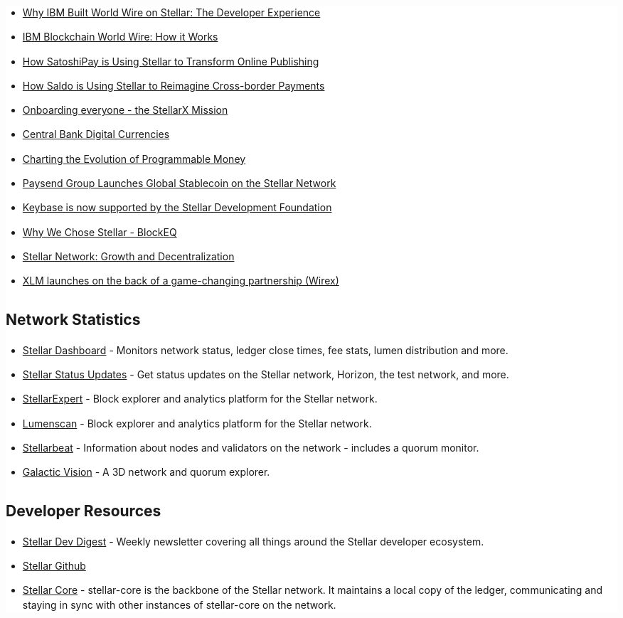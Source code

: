 - [Why IBM Built World Wire on Stellar: The Developer Experience](https://youtu.be/ksZAjFGGeRU)

- [IBM Blockchain World Wire: How it Works](https://youtu.be/fXgwpfvDm5E) 

- [How SatoshiPay is Using Stellar to Transform Online Publishing](https://youtu.be/aaCc0s1bWAs)

- [How Saldo is Using Stellar to Reimagine Cross-border Payments](https://youtu.be/y9FpIEv-TFw)

- [Onboarding everyone - the StellarX Mission](https://youtu.be/HNRmJMAJ5rw)

- [Central Bank Digital Currencies](http://thinktank.omfif.org/ibm)

- [Charting the Evolution of Programmable Money](https://www.ibm.com/thought-leadership/institute-business-value/report/programmoneyevo)

- [Paysend Group Launches Global Stablecoin on the Stellar Network](https://pressroom.journolink.com/paysend/release/paysend_group_launches_global_stablecoin_on_the_stellar_network_5007?)

- [Keybase is now supported by the Stellar Development Foundation](https://keybase.io/blog/keybase-stellar)

- [Why We Chose Stellar - BlockEQ](https://medium.com/@blockeq/why-we-chose-stellar-e5b9966c63b7) 

- [Stellar Network: Growth and Decentralization](https://medium.com/@SatoshiPay/stellar-network-growth-and-decentralisation-e99c52ade798)

- [XLM launches on the back of a game-changing partnership (Wirex)](https://wirexapp.com/blog/post/xlm-launches-on-the-back-of-a-game-changing-partnership-0150)


## Network Statistics 

- [Stellar Dashboard](https://dashboard.stellar.org/) - Monitors network status, ledger close times, fee stats, lumen distribution and more.

- [Stellar Status Updates](https://status.stellar.org/) - Get status updates on the Stellar network, Horizon, the test network, and more.

- [StellarExpert](https://stellar.expert/explorer/public/) - Block explorer and analytics platform for the Stellar network. 

- [Lumenscan](https://lumenscan.io/) - Block explorer and analytics platform for the Stellar network. 

- [Stellarbeat](https://stellarbeat.io/) - Information about nodes and validators on the network - includes a quorum monitor. 

- [Galactic Vision](http://galactic.vision) - A 3D network and quorum explorer. 


## Developer Resources 

- [Stellar Dev Digest](https://stellar.us9.list-manage.com/subscribe?u=c001d97369b7a10d224c23867&id=e1f435dc0a) - Weekly newsletter covering all things around the Stellar developer ecosystem. 

- [Stellar Github](https://github.com/Stellar) 

- [Stellar Core](https://github.com/stellar/stellar-core) - stellar-core is the backbone of the Stellar network. It maintains a local copy of the ledger, communicating and staying in sync with other instances of stellar-core on the network.
